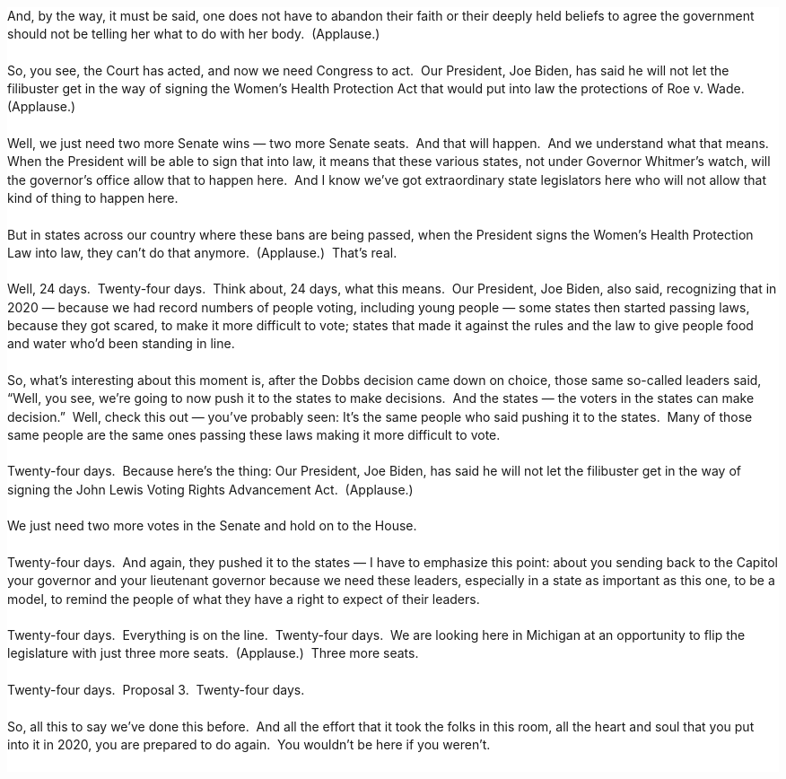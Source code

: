 And, by the way, it must be said, one does not have to abandon their
faith or their deeply held beliefs to agree the government should not be
telling her what to do with her body.  (Applause.)   
   
So, you see, the Court has acted, and now we need Congress to act.  Our
President, Joe Biden, has said he will not let the filibuster get in the
way of signing the Women’s Health Protection Act that would put into law
the protections of Roe v. Wade.  (Applause.)    
   
Well, we just need two more Senate wins — two more Senate seats.  And
that will happen.  And we understand what that means.  When the
President will be able to sign that into law, it means that these
various states, not under Governor Whitmer’s watch, will the governor’s
office allow that to happen here.  And I know we’ve got extraordinary
state legislators here who will not allow that kind of thing to happen
here.   
   
But in states across our country where these bans are being passed, when
the President signs the Women’s Health Protection Law into law, they
can’t do that anymore.  (Applause.)  That’s real.   
   
Well, 24 days.  Twenty-four days.  Think about, 24 days, what this
means.  Our President, Joe Biden, also said, recognizing that in 2020 —
because we had record numbers of people voting, including young people —
some states then started passing laws, because they got scared, to make
it more difficult to vote; states that made it against the rules and the
law to give people food and water who’d been standing in line.  
   
So, what’s interesting about this moment is, after the Dobbs decision
came down on choice, those same so-called leaders said, “Well, you see,
we’re going to now push it to the states to make decisions.  And the
states — the voters in the states can make decision.”  Well, check this
out — you’ve probably seen: It’s the same people who said pushing it to
the states.  Many of those same people are the same ones passing these
laws making it more difficult to vote.  
   
Twenty-four days.  Because here’s the thing: Our President, Joe Biden,
has said he will not let the filibuster get in the way of signing the
John Lewis Voting Rights Advancement Act.  (Applause.)   
   
We just need two more votes in the Senate and hold on to the House.  
   
Twenty-four days.  And again, they pushed it to the states — I have to
emphasize this point: about you sending back to the Capitol your
governor and your lieutenant governor because we need these leaders,
especially in a state as important as this one, to be a model, to remind
the people of what they have a right to expect of their leaders.   
   
Twenty-four days.  Everything is on the line.  Twenty-four days.  We are
looking here in Michigan at an opportunity to flip the legislature with
just three more seats.  (Applause.)  Three more seats.   
   
Twenty-four days.  Proposal 3.  Twenty-four days.   
   
So, all this to say we’ve done this before.  And all the effort that it
took the folks in this room, all the heart and soul that you put into it
in 2020, you are prepared to do again.  You wouldn’t be here if you
weren’t.    
   